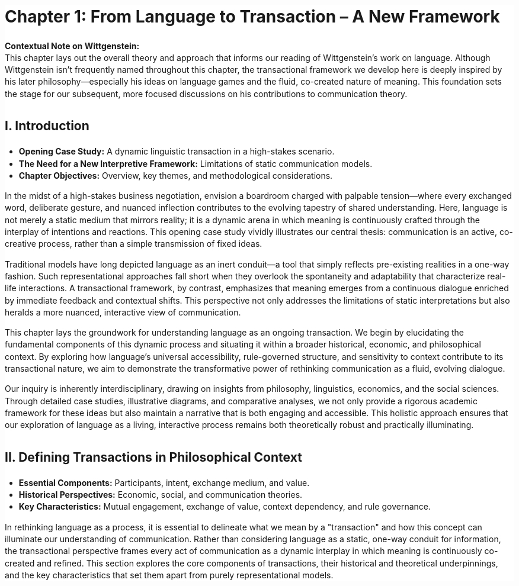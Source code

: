 # Chapter 1: From Language to Transaction – A New Framework

**Contextual Note on Wittgenstein:**  
This chapter lays out the overall theory and approach that informs our reading of Wittgenstein’s work on language. Although Wittgenstein isn’t frequently named throughout this chapter, the transactional framework we develop here is deeply inspired by his later philosophy—especially his ideas on language games and the fluid, co-created nature of meaning. This foundation sets the stage for our subsequent, more focused discussions on his contributions to communication theory.

## I. Introduction
  - **Opening Case Study:** A dynamic linguistic transaction in a high-stakes scenario.
  - **The Need for a New Interpretive Framework:** Limitations of static communication models.
  - **Chapter Objectives:** Overview, key themes, and methodological considerations.

In the midst of a high-stakes business negotiation, envision a boardroom charged with palpable tension—where every exchanged word, deliberate gesture, and nuanced inflection contributes to the evolving tapestry of shared understanding. Here, language is not merely a static medium that mirrors reality; it is a dynamic arena in which meaning is continuously crafted through the interplay of intentions and reactions. This opening case study vividly illustrates our central thesis: communication is an active, co-creative process, rather than a simple transmission of fixed ideas.

Traditional models have long depicted language as an inert conduit—a tool that simply reflects pre-existing realities in a one-way fashion. Such representational approaches fall short when they overlook the spontaneity and adaptability that characterize real-life interactions. A transactional framework, by contrast, emphasizes that meaning emerges from a continuous dialogue enriched by immediate feedback and contextual shifts. This perspective not only addresses the limitations of static interpretations but also heralds a more nuanced, interactive view of communication.

This chapter lays the groundwork for understanding language as an ongoing transaction. We begin by elucidating the fundamental components of this dynamic process and situating it within a broader historical, economic, and philosophical context. By exploring how language’s universal accessibility, rule-governed structure, and sensitivity to context contribute to its transactional nature, we aim to demonstrate the transformative power of rethinking communication as a fluid, evolving dialogue.

Our inquiry is inherently interdisciplinary, drawing on insights from philosophy, linguistics, economics, and the social sciences. Through detailed case studies, illustrative diagrams, and comparative analyses, we not only provide a rigorous academic framework for these ideas but also maintain a narrative that is both engaging and accessible. This holistic approach ensures that our exploration of language as a living, interactive process remains both theoretically robust and practically illuminating.
  
## II. Defining Transactions in Philosophical Context
  - **Essential Components:** Participants, intent, exchange medium, and value.
  - **Historical Perspectives:** Economic, social, and communication theories.
  - **Key Characteristics:** Mutual engagement, exchange of value, context dependency, and rule governance.

In rethinking language as a process, it is essential to delineate what we mean by a "transaction" and how this concept can illuminate our understanding of communication. Rather than considering language as a static, one-way conduit for information, the transactional perspective frames every act of communication as a dynamic interplay in which meaning is continuously co-created and refined. This section explores the core components of transactions, their historical and theoretical underpinnings, and the key characteristics that set them apart from purely representational models.
